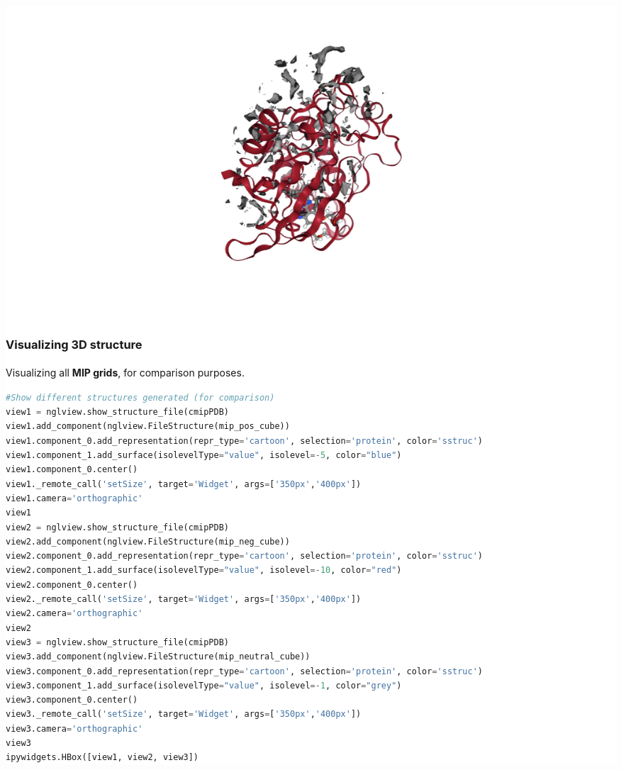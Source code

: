 <img src='_static/ngl5.png'></img>

<a id="visMIP4"></a>
### Visualizing 3D structure
Visualizing all **MIP grids**, for comparison purposes.


```python
#Show different structures generated (for comparison)
view1 = nglview.show_structure_file(cmipPDB)
view1.add_component(nglview.FileStructure(mip_pos_cube))
view1.component_0.add_representation(repr_type='cartoon', selection='protein', color='sstruc')
view1.component_1.add_surface(isolevelType="value", isolevel=-5, color="blue")
view1.component_0.center()
view1._remote_call('setSize', target='Widget', args=['350px','400px'])
view1.camera='orthographic'
view1
view2 = nglview.show_structure_file(cmipPDB)
view2.add_component(nglview.FileStructure(mip_neg_cube))
view2.component_0.add_representation(repr_type='cartoon', selection='protein', color='sstruc')
view2.component_1.add_surface(isolevelType="value", isolevel=-10, color="red")
view2.component_0.center()
view2._remote_call('setSize', target='Widget', args=['350px','400px'])
view2.camera='orthographic'
view2
view3 = nglview.show_structure_file(cmipPDB)
view3.add_component(nglview.FileStructure(mip_neutral_cube))
view3.component_0.add_representation(repr_type='cartoon', selection='protein', color='sstruc')
view3.component_1.add_surface(isolevelType="value", isolevel=-1, color="grey")
view3.component_0.center()
view3._remote_call('setSize', target='Widget', args=['350px','400px'])
view3.camera='orthographic'
view3
ipywidgets.HBox([view1, view2, view3])
```
